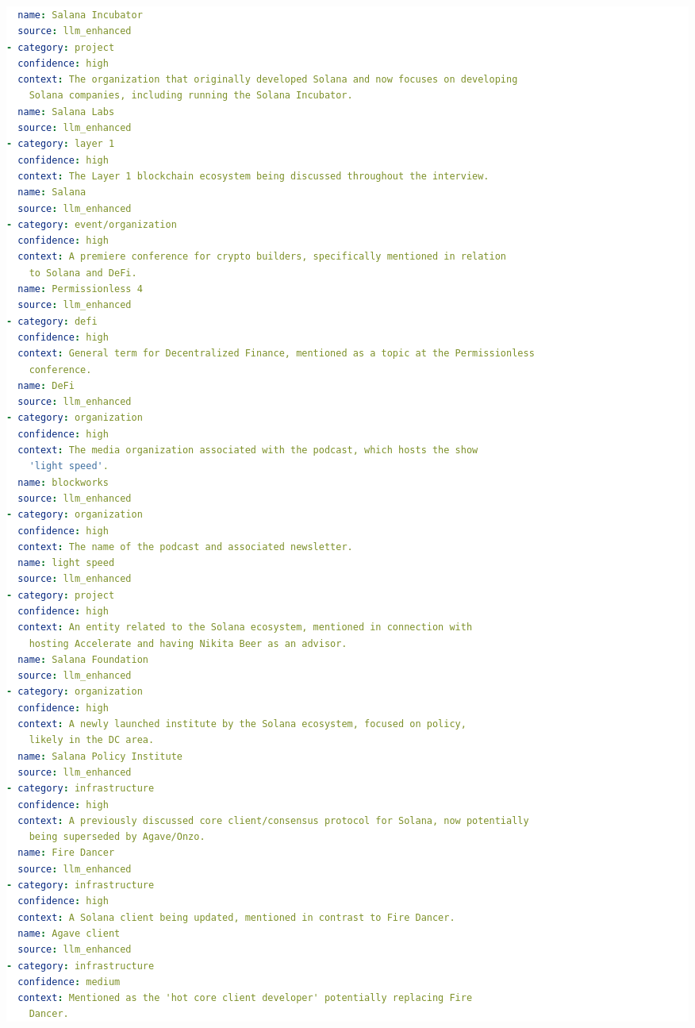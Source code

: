 ```yaml
  name: Salana Incubator
  source: llm_enhanced
- category: project
  confidence: high
  context: The organization that originally developed Solana and now focuses on developing
    Solana companies, including running the Solana Incubator.
  name: Salana Labs
  source: llm_enhanced
- category: layer 1
  confidence: high
  context: The Layer 1 blockchain ecosystem being discussed throughout the interview.
  name: Salana
  source: llm_enhanced
- category: event/organization
  confidence: high
  context: A premiere conference for crypto builders, specifically mentioned in relation
    to Solana and DeFi.
  name: Permissionless 4
  source: llm_enhanced
- category: defi
  confidence: high
  context: General term for Decentralized Finance, mentioned as a topic at the Permissionless
    conference.
  name: DeFi
  source: llm_enhanced
- category: organization
  confidence: high
  context: The media organization associated with the podcast, which hosts the show
    'light speed'.
  name: blockworks
  source: llm_enhanced
- category: organization
  confidence: high
  context: The name of the podcast and associated newsletter.
  name: light speed
  source: llm_enhanced
- category: project
  confidence: high
  context: An entity related to the Solana ecosystem, mentioned in connection with
    hosting Accelerate and having Nikita Beer as an advisor.
  name: Salana Foundation
  source: llm_enhanced
- category: organization
  confidence: high
  context: A newly launched institute by the Solana ecosystem, focused on policy,
    likely in the DC area.
  name: Salana Policy Institute
  source: llm_enhanced
- category: infrastructure
  confidence: high
  context: A previously discussed core client/consensus protocol for Solana, now potentially
    being superseded by Agave/Onzo.
  name: Fire Dancer
  source: llm_enhanced
- category: infrastructure
  confidence: high
  context: A Solana client being updated, mentioned in contrast to Fire Dancer.
  name: Agave client
  source: llm_enhanced
- category: infrastructure
  confidence: medium
  context: Mentioned as the 'hot core client developer' potentially replacing Fire
    Dancer.
```